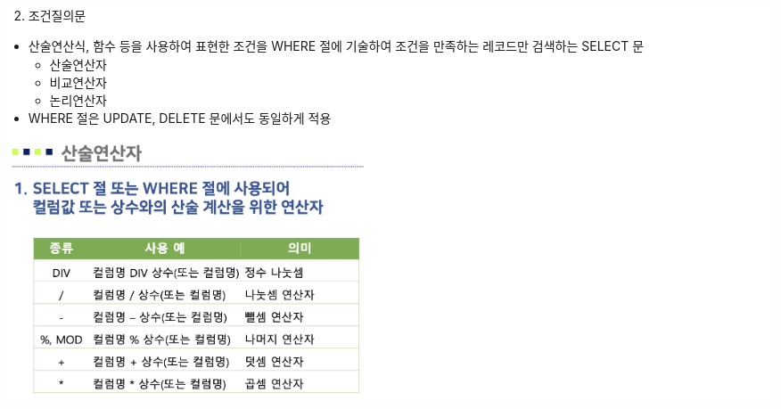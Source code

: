   2. 조건질의문

  - 산술연산식, 함수 등을 사용하여 표현한 조건을 WHERE 절에 기술하여 조건을 만족하는 레코드만 검색하는 SELECT 문
    - 산술연산자 
    - 비교연산자 
    - 논리연산자
  - WHERE 절은 UPDATE, DELETE 문에서도 동일하게 적용

  <img src="./pic/산술연산자.png" width="400">

